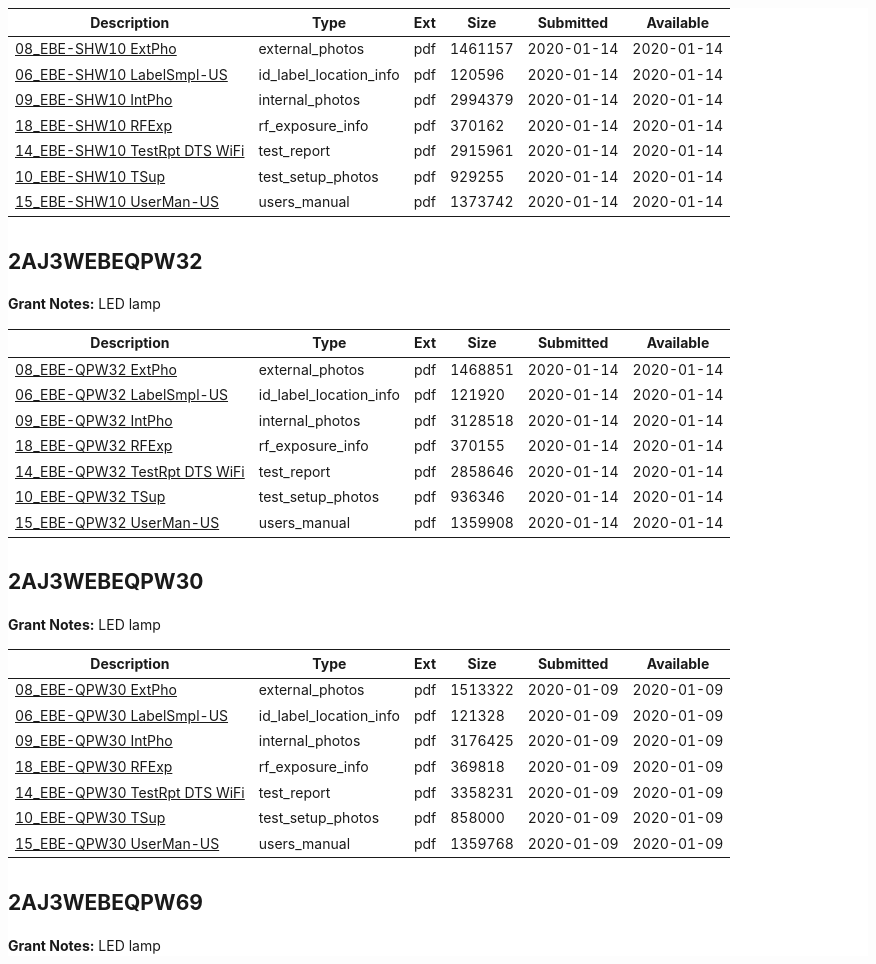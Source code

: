 | Description | Type | Ext | Size | Submitted | Available |
| ----------- | ---- | --- | ---- | --------- | --------- |
| [08_EBE-SHW10 ExtPho](2AJ3WEBESHW10/932c8c51aa4c2cace52803331816cff1/4588917.pdf) | external_photos | pdf | 1461157 | 2020-01-14 | 2020-01-14 |
| [06_EBE-SHW10 LabelSmpl-US](2AJ3WEBESHW10/932c8c51aa4c2cace52803331816cff1/4588916.pdf) | id_label_location_info | pdf | 120596 | 2020-01-14 | 2020-01-14 |
| [09_EBE-SHW10 IntPho](2AJ3WEBESHW10/932c8c51aa4c2cace52803331816cff1/4588918.pdf) | internal_photos | pdf | 2994379 | 2020-01-14 | 2020-01-14 |
| [18_EBE-SHW10 RFExp](2AJ3WEBESHW10/932c8c51aa4c2cace52803331816cff1/4588925.pdf) | rf_exposure_info | pdf | 370162 | 2020-01-14 | 2020-01-14 |
| [14_EBE-SHW10 TestRpt DTS WiFi](2AJ3WEBESHW10/932c8c51aa4c2cace52803331816cff1/4588923.pdf) | test_report | pdf | 2915961 | 2020-01-14 | 2020-01-14 |
| [10_EBE-SHW10 TSup](2AJ3WEBESHW10/932c8c51aa4c2cace52803331816cff1/4588919.pdf) | test_setup_photos | pdf | 929255 | 2020-01-14 | 2020-01-14 |
| [15_EBE-SHW10 UserMan-US](2AJ3WEBESHW10/932c8c51aa4c2cace52803331816cff1/4588924.pdf) | users_manual | pdf | 1373742 | 2020-01-14 | 2020-01-14 |
## 2AJ3WEBEQPW32
**Grant Notes:** LED lamp

| Description | Type | Ext | Size | Submitted | Available |
| ----------- | ---- | --- | ---- | --------- | --------- |
| [08_EBE-QPW32 ExtPho](2AJ3WEBEQPW32/68a534c49e5d1dd28b03b3958480ceb2/4588884.pdf) | external_photos | pdf | 1468851 | 2020-01-14 | 2020-01-14 |
| [06_EBE-QPW32 LabelSmpl-US](2AJ3WEBEQPW32/68a534c49e5d1dd28b03b3958480ceb2/4588883.pdf) | id_label_location_info | pdf | 121920 | 2020-01-14 | 2020-01-14 |
| [09_EBE-QPW32 IntPho](2AJ3WEBEQPW32/68a534c49e5d1dd28b03b3958480ceb2/4588885.pdf) | internal_photos | pdf | 3128518 | 2020-01-14 | 2020-01-14 |
| [18_EBE-QPW32 RFExp](2AJ3WEBEQPW32/68a534c49e5d1dd28b03b3958480ceb2/4588892.pdf) | rf_exposure_info | pdf | 370155 | 2020-01-14 | 2020-01-14 |
| [14_EBE-QPW32 TestRpt DTS WiFi](2AJ3WEBEQPW32/68a534c49e5d1dd28b03b3958480ceb2/4588890.pdf) | test_report | pdf | 2858646 | 2020-01-14 | 2020-01-14 |
| [10_EBE-QPW32 TSup](2AJ3WEBEQPW32/68a534c49e5d1dd28b03b3958480ceb2/4588886.pdf) | test_setup_photos | pdf | 936346 | 2020-01-14 | 2020-01-14 |
| [15_EBE-QPW32 UserMan-US](2AJ3WEBEQPW32/68a534c49e5d1dd28b03b3958480ceb2/4588891.pdf) | users_manual | pdf | 1359908 | 2020-01-14 | 2020-01-14 |
## 2AJ3WEBEQPW30
**Grant Notes:** LED lamp

| Description | Type | Ext | Size | Submitted | Available |
| ----------- | ---- | --- | ---- | --------- | --------- |
| [08_EBE-QPW30 ExtPho](2AJ3WEBEQPW30/4f81d266ae43dd4af552e6e04c18e32f/4581778.pdf) | external_photos | pdf | 1513322 | 2020-01-09 | 2020-01-09 |
| [06_EBE-QPW30 LabelSmpl-US](2AJ3WEBEQPW30/4f81d266ae43dd4af552e6e04c18e32f/4581777.pdf) | id_label_location_info | pdf | 121328 | 2020-01-09 | 2020-01-09 |
| [09_EBE-QPW30 IntPho](2AJ3WEBEQPW30/4f81d266ae43dd4af552e6e04c18e32f/4581779.pdf) | internal_photos | pdf | 3176425 | 2020-01-09 | 2020-01-09 |
| [18_EBE-QPW30 RFExp](2AJ3WEBEQPW30/4f81d266ae43dd4af552e6e04c18e32f/4581786.pdf) | rf_exposure_info | pdf | 369818 | 2020-01-09 | 2020-01-09 |
| [14_EBE-QPW30 TestRpt DTS WiFi](2AJ3WEBEQPW30/4f81d266ae43dd4af552e6e04c18e32f/4581784.pdf) | test_report | pdf | 3358231 | 2020-01-09 | 2020-01-09 |
| [10_EBE-QPW30 TSup](2AJ3WEBEQPW30/4f81d266ae43dd4af552e6e04c18e32f/4581780.pdf) | test_setup_photos | pdf | 858000 | 2020-01-09 | 2020-01-09 |
| [15_EBE-QPW30 UserMan-US](2AJ3WEBEQPW30/4f81d266ae43dd4af552e6e04c18e32f/4581785.pdf) | users_manual | pdf | 1359768 | 2020-01-09 | 2020-01-09 |
## 2AJ3WEBEQPW69
**Grant Notes:** LED lamp
